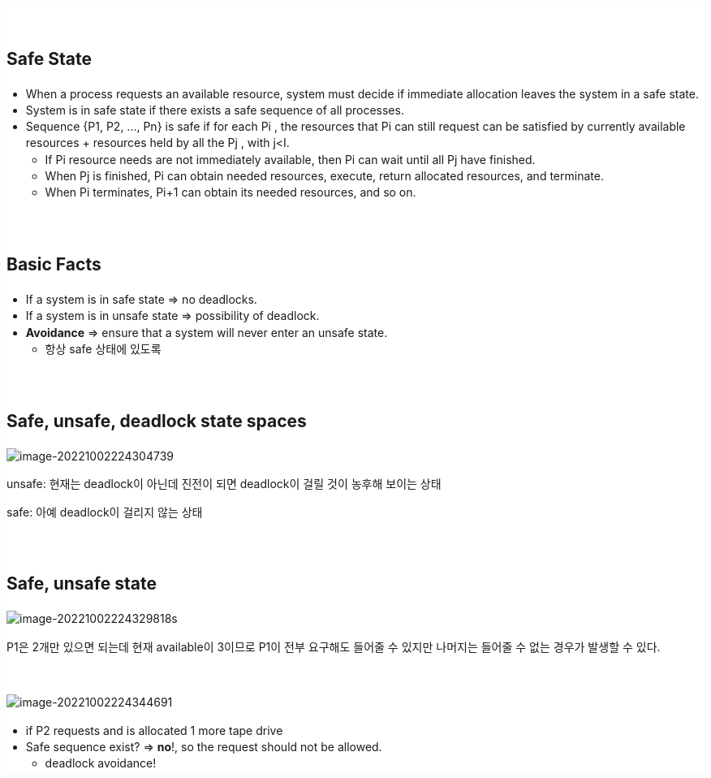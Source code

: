 

<br>

## Safe State

- When a process requests an available resource, system must  decide if immediate allocation leaves the system in a safe state. 
- System is in safe state if there exists a safe sequence of all  processes.  
- Sequence {P1, P2, ..., Pn} is safe if for each Pi , the resources  that Pi can still request can be satisfied by currently available  resources + resources held by all the Pj , with j<I.
  - If Pi resource needs are not immediately available, then Pi can wait until all Pj have finished. 
  - When Pj is finished, Pi can obtain needed resources,  execute, return allocated resources, and terminate.  
  - When Pi terminates, Pi+1 can obtain its needed resources,  and so on.



<br>

## Basic Facts

- If a system is in safe state => no deadlocks. 
- If a system is in unsafe state => possibility of deadlock. 
- **Avoidance** => ensure that a system will never enter an unsafe  state.
  - 항상 safe 상태에 있도록




<br>

## Safe, unsafe, deadlock state spaces

![image-20221002224304739](https://raw.githubusercontent.com/speardragon/save-image-repo/main/img/image-20221002224304739.png)

unsafe: 현재는 deadlock이 아닌데 진전이 되면 deadlock이 걸릴 것이 농후해 보이는 상태

safe: 아예 deadlock이 걸리지 않는 상태

<br>

## Safe, unsafe state

![image-20221002224329818](https://raw.githubusercontent.com/speardragon/save-image-repo/main/img/image-20221002224329818.png)s

P1은 2개만 있으면 되는데 현재 available이 3이므로 P1이 전부 요구해도 들어줄 수 있지만 나머지는 들어줄 수 없는 경우가 발생할 수 있다.

<br>

![image-20221002224344691](https://raw.githubusercontent.com/speardragon/save-image-repo/main/img/image-20221002224344691.png)

- if P2 requests and is allocated 1 more tape drive 
- Safe sequence exist? => **no**!, so the request should not be allowed.
  - deadlock avoidance!
